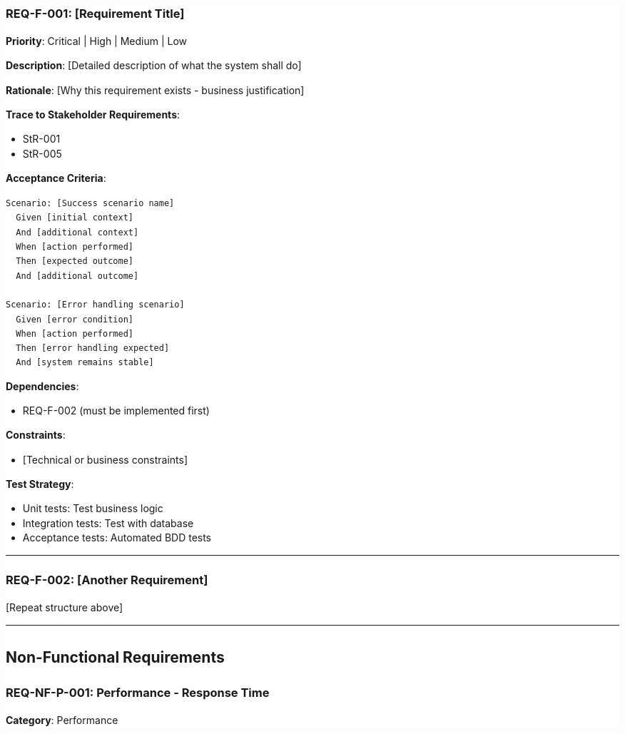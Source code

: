 ### REQ-F-001: [Requirement Title]

**Priority**: Critical | High | Medium | Low

**Description**:
[Detailed description of what the system shall do]

**Rationale**:
[Why this requirement exists - business justification]

**Trace to Stakeholder Requirements**:
- StR-001
- StR-005

**Acceptance Criteria**:
```gherkin
Scenario: [Success scenario name]
  Given [initial context]
  And [additional context]
  When [action performed]
  Then [expected outcome]
  And [additional outcome]

Scenario: [Error handling scenario]
  Given [error condition]
  When [action performed]
  Then [error handling expected]
  And [system remains stable]
```

**Dependencies**:
- REQ-F-002 (must be implemented first)

**Constraints**:
- [Technical or business constraints]

**Test Strategy**:
- Unit tests: Test business logic
- Integration tests: Test with database
- Acceptance tests: Automated BDD tests

---

### REQ-F-002: [Another Requirement]

[Repeat structure above]

---

## Non-Functional Requirements

### REQ-NF-P-001: Performance - Response Time

**Category**: Performance
